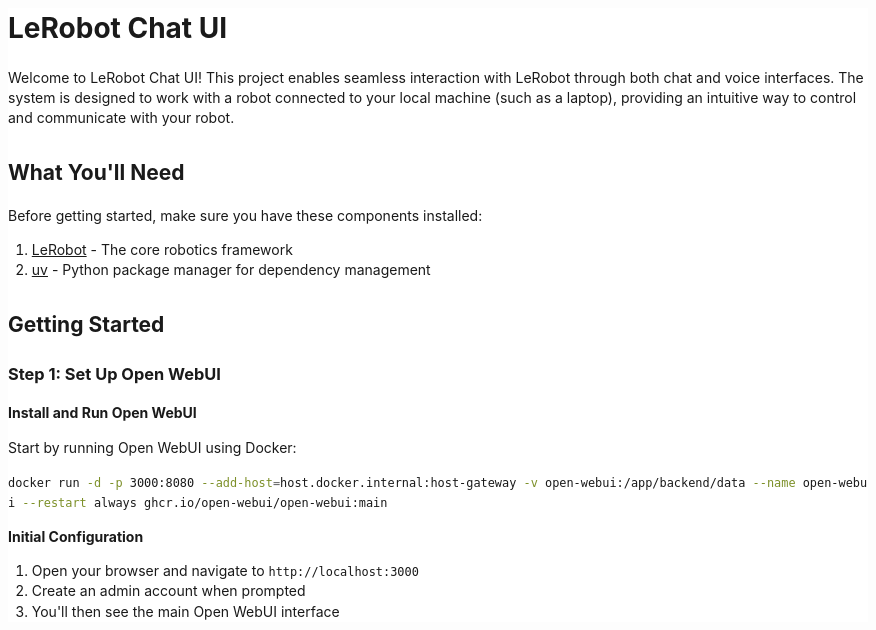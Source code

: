# LeRobot Chat UI

Welcome to LeRobot Chat UI! This project enables seamless interaction with LeRobot through both chat and voice interfaces. The system is designed to work with a robot connected to your local machine (such as a laptop), providing an intuitive way to control and communicate with your robot.

## What You'll Need

Before getting started, make sure you have these components installed:

1. [LeRobot](https://github.com/huggingface/lerobot) - The core robotics framework
2. [uv](https://docs.astral.sh/uv/) - Python package manager for dependency management

## Getting Started

### Step 1: Set Up Open WebUI

**Install and Run Open WebUI**

Start by running Open WebUI using Docker:

```bash
docker run -d -p 3000:8080 --add-host=host.docker.internal:host-gateway -v open-webui:/app/backend/data --name open-webui --restart always ghcr.io/open-webui/open-webui:main
```

**Initial Configuration**

1. Open your browser and navigate to `http://localhost:3000`
2. Create an admin account when prompted
3. You'll then see the main Open WebUI interface

<p align="center">